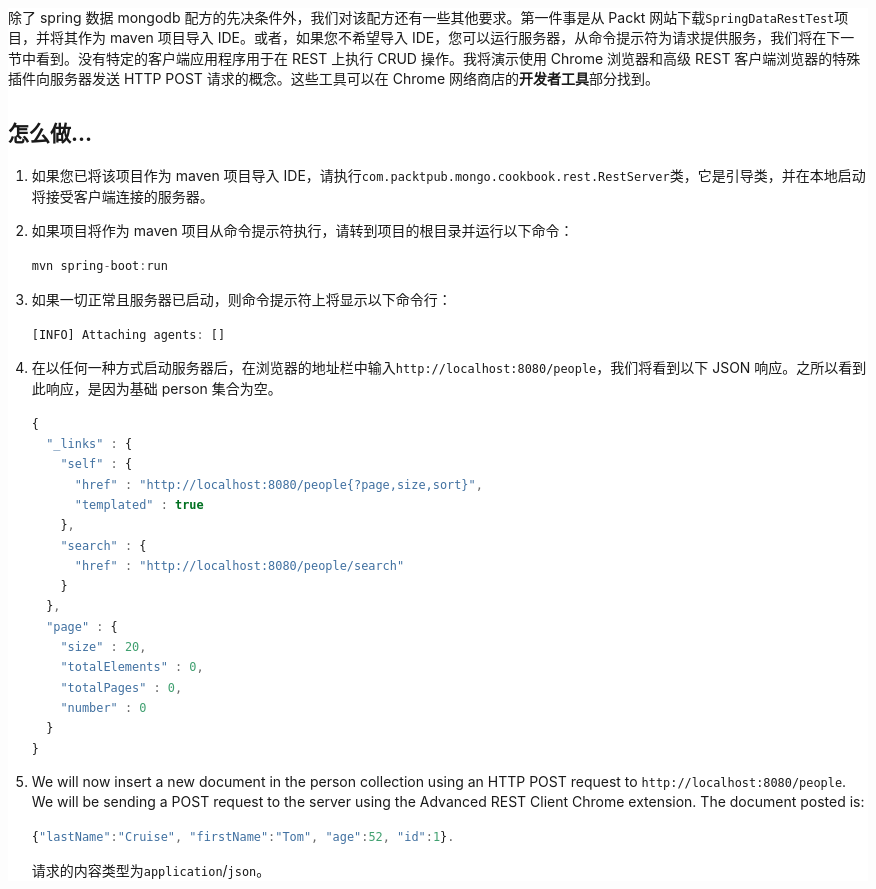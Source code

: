 除了 spring 数据 mongodb 配方的先决条件外，我们对该配方还有一些其他要求。第一件事是从 Packt 网站下载`SpringDataRestTest`项目，并将其作为 maven 项目导入 IDE。或者，如果您不希望导入 IDE，您可以运行服务器，从命令提示符为请求提供服务，我们将在下一节中看到。没有特定的客户端应用程序用于在 REST 上执行 CRUD 操作。我将演示使用 Chrome 浏览器和高级 REST 客户端浏览器的特殊插件向服务器发送 HTTP POST 请求的概念。这些工具可以在 Chrome 网络商店的**开发者工具**部分找到。

## 怎么做…

1.  如果您已将该项目作为 maven 项目导入 IDE，请执行`com.packtpub.mongo.cookbook.rest.RestServer`类，它是引导类，并在本地启动将接受客户端连接的服务器。
2.  如果项目将作为 maven 项目从命令提示符执行，请转到项目的根目录并运行以下命令：

    ```js
    mvn spring-boot:run

    ```

3.  如果一切正常且服务器已启动，则命令提示符上将显示以下命令行：

    ```js
    [INFO] Attaching agents: []

    ```

4.  在以任何一种方式启动服务器后，在浏览器的地址栏中输入`http://localhost:8080/people`，我们将看到以下 JSON 响应。之所以看到此响应，是因为基础 person 集合为空。

    ```js
    {
      "_links" : {
        "self" : {
          "href" : "http://localhost:8080/people{?page,size,sort}",
          "templated" : true
        },
        "search" : {
          "href" : "http://localhost:8080/people/search"
        }
      },
      "page" : {
        "size" : 20,
        "totalElements" : 0,
        "totalPages" : 0,
        "number" : 0
      }
    }
    ```

5.  We will now insert a new document in the person collection using an HTTP POST request to `http://localhost:8080/people`. We will be sending a POST request to the server using the Advanced REST Client Chrome extension. The document posted is:

    ```js
    {"lastName":"Cruise", "firstName":"Tom", "age":52, "id":1}.

    ```

    请求的内容类型为`application`/`json`。
